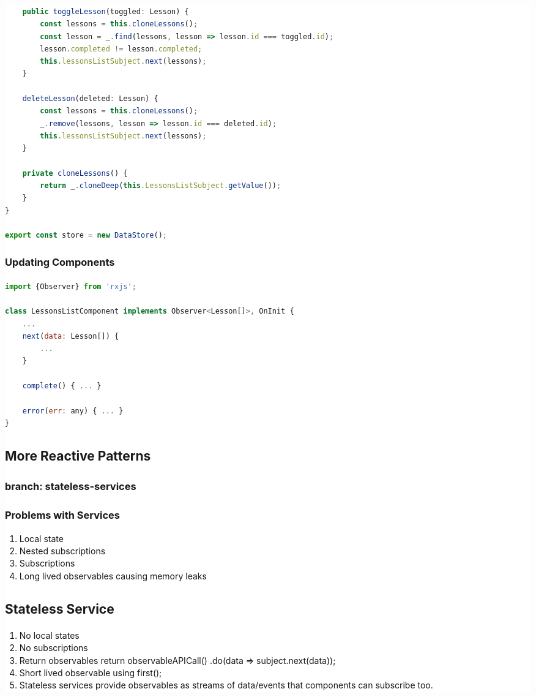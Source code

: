 ```js
    public toggleLesson(toggled: Lesson) {
        const lessons = this.cloneLessons();
        const lesson = _.find(lessons, lesson => lesson.id === toggled.id);
        lesson.completed != lesson.completed;
        this.lessonsListSubject.next(lessons);
    }

    deleteLesson(deleted: Lesson) {
        const lessons = this.cloneLessons();
        _.remove(lessons, lesson => lesson.id === deleted.id);
        this.lessonsListSubject.next(lessons);
    }

    private cloneLessons() {
        return _.cloneDeep(this.LessonsListSubject.getValue());
    }
}

export const store = new DataStore();
```

### Updating Components
```js
import {Observer} from 'rxjs';

class LessonsListComponent implements Observer<Lesson[]>, OnInit {
    ...
    next(data: Lesson[]) {
        ...
    }

    complete() { ... }

    error(err: any) { ... }
}
```


## More Reactive Patterns

### branch: stateless-services
### Problems with Services
1. Local state
2. Nested subscriptions
3. Subscriptions
4. Long lived observables causing memory leaks


## Stateless Service
1. No local states
2. No subscriptions
3. Return observables
        return observableAPICall()
            .do(data => subject.next(data));
4.  Short lived observable using first();
5. Stateless services provide observables as streams of data/events that components can subscribe too.
